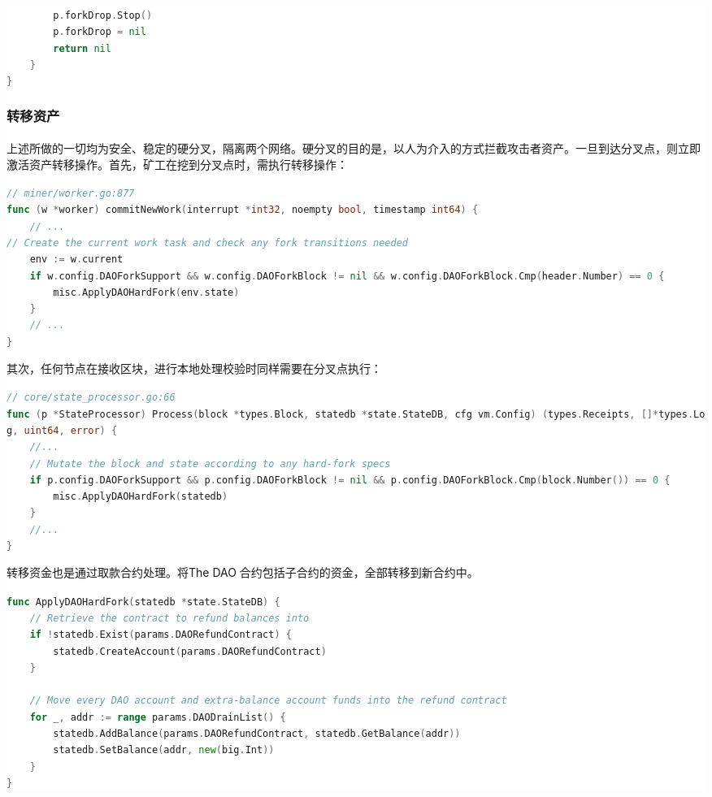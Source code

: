 ```go
		p.forkDrop.Stop()
		p.forkDrop = nil
		return nil
	}
}
```

### 转移资产

上述所做的一切均为安全、稳定的硬分叉，隔离两个网络。硬分叉的目的是，以人为介入的方式拦截攻击者资产。一旦到达分叉点，则立即激活资产转移操作。首先，矿工在挖到分叉点时，需执行转移操作：

```go
// miner/worker.go:877
func (w *worker) commitNewWork(interrupt *int32, noempty bool, timestamp int64) {
	// ...
// Create the current work task and check any fork transitions needed
	env := w.current
	if w.config.DAOForkSupport && w.config.DAOForkBlock != nil && w.config.DAOForkBlock.Cmp(header.Number) == 0 {
		misc.ApplyDAOHardFork(env.state)
	}
	// ...
}	
```

其次，任何节点在接收区块，进行本地处理校验时同样需要在分叉点执行：

```go
// core/state_processor.go:66
func (p *StateProcessor) Process(block *types.Block, statedb *state.StateDB, cfg vm.Config) (types.Receipts, []*types.Log, uint64, error) {
	//...
	// Mutate the block and state according to any hard-fork specs
	if p.config.DAOForkSupport && p.config.DAOForkBlock != nil && p.config.DAOForkBlock.Cmp(block.Number()) == 0 {
		misc.ApplyDAOHardFork(statedb)
	}
	//...
}	
```

转移资金也是通过取款合约处理。将The DAO 合约包括子合约的资金，全部转移到新合约中。

```go
func ApplyDAOHardFork(statedb *state.StateDB) {
	// Retrieve the contract to refund balances into
	if !statedb.Exist(params.DAORefundContract) {
		statedb.CreateAccount(params.DAORefundContract)
	}

	// Move every DAO account and extra-balance account funds into the refund contract
	for _, addr := range params.DAODrainList() {
		statedb.AddBalance(params.DAORefundContract, statedb.GetBalance(addr))
		statedb.SetBalance(addr, new(big.Int))
	}
}
```
